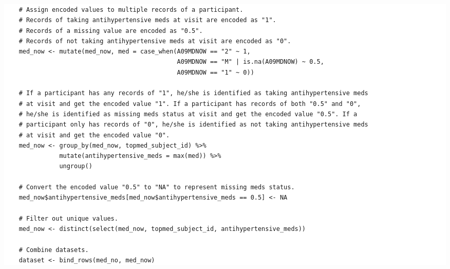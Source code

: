        # Assign encoded values to multiple records of a participant.
        # Records of taking antihypertensive meds at visit are encoded as "1".
        # Records of a missing value are encoded as "0.5".
        # Records of not taking antihypertensive meds at visit are encoded as "0".
        med_now <- mutate(med_now, med = case_when(A09MDNOW == "2" ~ 1,
                                                   A09MDNOW == "M" | is.na(A09MDNOW) ~ 0.5,
                                                   A09MDNOW == "1" ~ 0))
      
        # If a participant has any records of "1", he/she is identified as taking antihypertensive meds
        # at visit and get the encoded value "1". If a participant has records of both "0.5" and "0",
        # he/she is identified as missing meds status at visit and get the encoded value "0.5". If a
        # participant only has records of "0", he/she is identified as not taking antihypertensive meds
        # at visit and get the encoded value "0".
        med_now <- group_by(med_now, topmed_subject_id) %>%
                   mutate(antihypertensive_meds = max(med)) %>%
                   ungroup()
      
        # Convert the encoded value "0.5" to "NA" to represent missing meds status.
        med_now$antihypertensive_meds[med_now$antihypertensive_meds == 0.5] <- NA
      
        # Filter out unique values.
        med_now <- distinct(select(med_now, topmed_subject_id, antihypertensive_meds))
      
        # Combine datasets.
        dataset <- bind_rows(med_no, med_now)
      